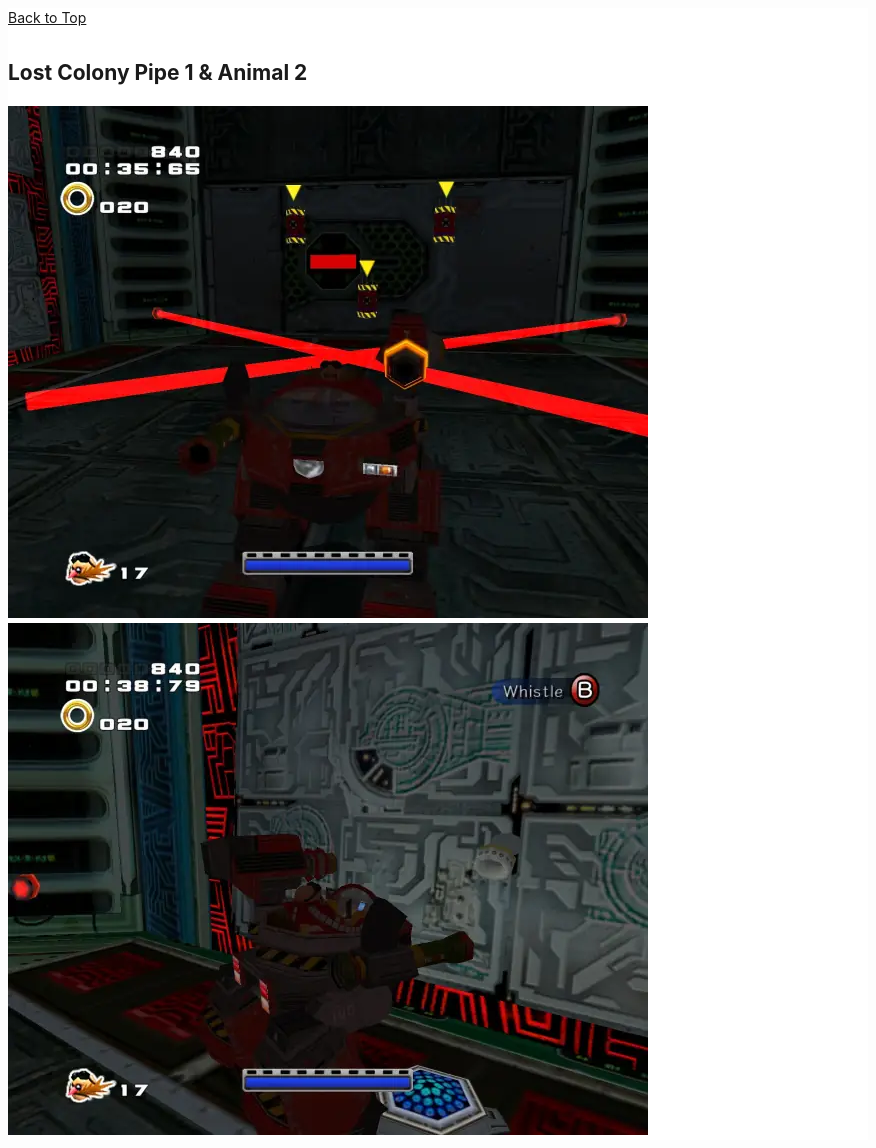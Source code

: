 [Back to Top](#)

## Lost Colony Pipe 1 & Animal 2
![](./LostColony/Pipe-1st-Far.webp)
![](./LostColony/Pipe-1st-Close.webp)
